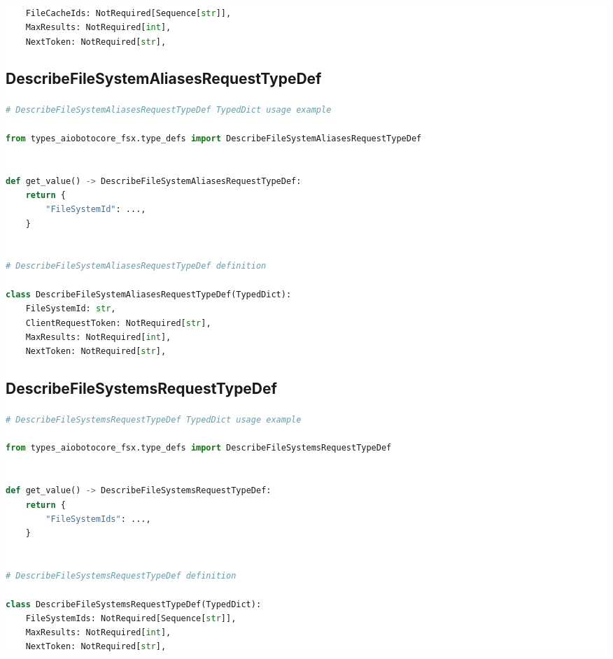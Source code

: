 ```python
    FileCacheIds: NotRequired[Sequence[str]],
    MaxResults: NotRequired[int],
    NextToken: NotRequired[str],
```


## DescribeFileSystemAliasesRequestTypeDef

```python
# DescribeFileSystemAliasesRequestTypeDef TypedDict usage example

from types_aiobotocore_fsx.type_defs import DescribeFileSystemAliasesRequestTypeDef


def get_value() -> DescribeFileSystemAliasesRequestTypeDef:
    return {
        "FileSystemId": ...,
    }


# DescribeFileSystemAliasesRequestTypeDef definition

class DescribeFileSystemAliasesRequestTypeDef(TypedDict):
    FileSystemId: str,
    ClientRequestToken: NotRequired[str],
    MaxResults: NotRequired[int],
    NextToken: NotRequired[str],
```


## DescribeFileSystemsRequestTypeDef

```python
# DescribeFileSystemsRequestTypeDef TypedDict usage example

from types_aiobotocore_fsx.type_defs import DescribeFileSystemsRequestTypeDef


def get_value() -> DescribeFileSystemsRequestTypeDef:
    return {
        "FileSystemIds": ...,
    }


# DescribeFileSystemsRequestTypeDef definition

class DescribeFileSystemsRequestTypeDef(TypedDict):
    FileSystemIds: NotRequired[Sequence[str]],
    MaxResults: NotRequired[int],
    NextToken: NotRequired[str],
```
